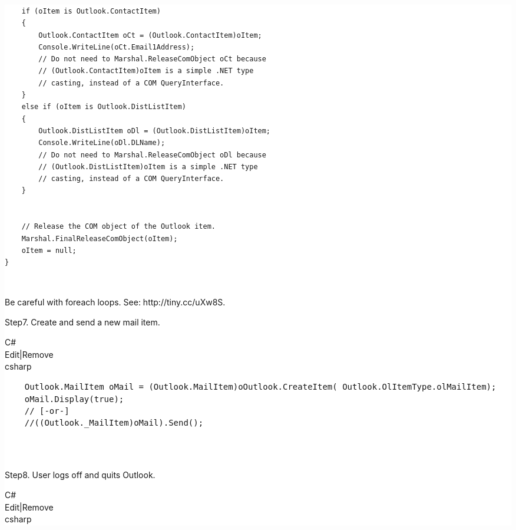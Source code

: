 
        if (oItem is Outlook.ContactItem)
        {
            Outlook.ContactItem oCt = (Outlook.ContactItem)oItem;
            Console.WriteLine(oCt.Email1Address);
            // Do not need to Marshal.ReleaseComObject oCt because 
            // (Outlook.ContactItem)oItem is a simple .NET type 
            // casting, instead of a COM QueryInterface.
        }
        else if (oItem is Outlook.DistListItem)
        {
            Outlook.DistListItem oDl = (Outlook.DistListItem)oItem;
            Console.WriteLine(oDl.DLName);
            // Do not need to Marshal.ReleaseComObject oDl because 
            // (Outlook.DistListItem)oItem is a simple .NET type 
            // casting, instead of a COM QueryInterface.
        }


        // Release the COM object of the Outlook item.
        Marshal.FinalReleaseComObject(oItem);
        oItem = null;
    }

</pre>
</div>
</div>
<div class="endscriptcode">&nbsp;</div>
<p class="MsoNormal">Be careful with foreach loops. See: http://tiny.cc/uXw8S. </p>
<p class="MsoNormal">Step7. Create and send a new mail item. </p>
<div class="scriptcode">
<div class="pluginEditHolder" pluginCommand="mceScriptCode">
<div class="title"><span>C#</span></div>
<div class="pluginLinkHolder"><span class="pluginEditHolderLink">Edit</span>|<span class="pluginRemoveHolderLink">Remove</span>
</div>
<span class="hidden">csharp</span>

<pre id="codePreview" class="csharp">
    Outlook.MailItem oMail = (Outlook.MailItem)oOutlook.CreateItem( Outlook.OlItemType.olMailItem);
    oMail.Display(true);
    // [-or-]
    //((Outlook._MailItem)oMail).Send();

</pre>
</div>
</div>
<div class="endscriptcode">&nbsp;</div>
<p class="MsoNormal">Step8. User logs off and quits Outlook. </p>
<div class="scriptcode">
<div class="pluginEditHolder" pluginCommand="mceScriptCode">
<div class="title"><span>C#</span></div>
<div class="pluginLinkHolder"><span class="pluginEditHolderLink">Edit</span>|<span class="pluginRemoveHolderLink">Remove</span>
</div>
<span class="hidden">csharp</span>
